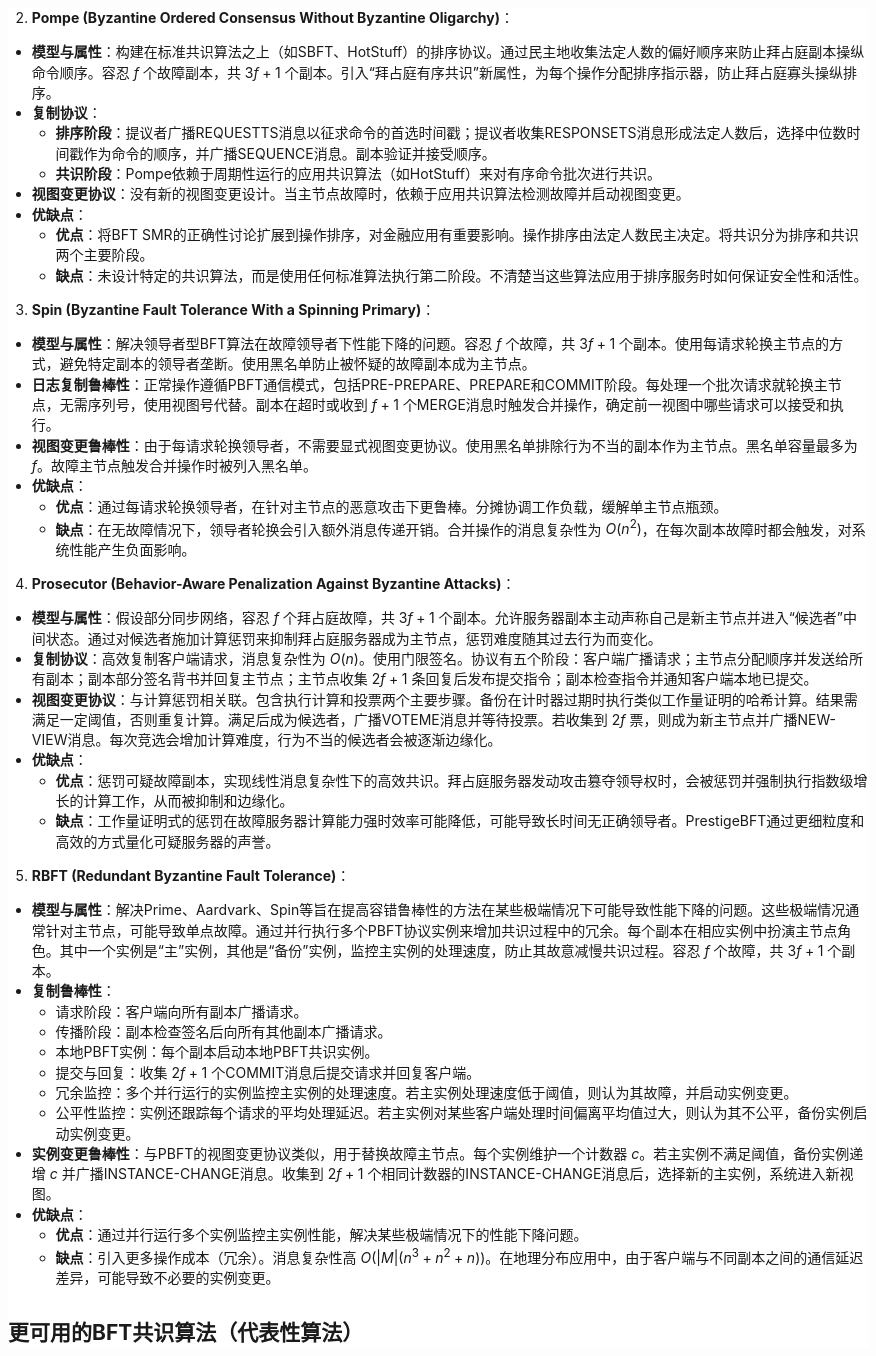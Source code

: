 2.  **Pompe (Byzantine Ordered Consensus Without Byzantine Oligarchy)**：

* **模型与属性**：构建在标准共识算法之上（如SBFT、HotStuff）的排序协议。通过民主地收集法定人数的偏好顺序来防止拜占庭副本操纵命令顺序。容忍 $f$ 个故障副本，共 $3f+1$ 个副本。引入“拜占庭有序共识”新属性，为每个操作分配排序指示器，防止拜占庭寡头操纵排序。
* **复制协议**：
    * **排序阶段**：提议者广播REQUESTTS消息以征求命令的首选时间戳；提议者收集RESPONSETS消息形成法定人数后，选择中位数时间戳作为命令的顺序，并广播SEQUENCE消息。副本验证并接受顺序。
    * **共识阶段**：Pompe依赖于周期性运行的应用共识算法（如HotStuff）来对有序命令批次进行共识。
* **视图变更协议**：没有新的视图变更设计。当主节点故障时，依赖于应用共识算法检测故障并启动视图变更。
* **优缺点**：
    * **优点**：将BFT SMR的正确性讨论扩展到操作排序，对金融应用有重要影响。操作排序由法定人数民主决定。将共识分为排序和共识两个主要阶段。
    * **缺点**：未设计特定的共识算法，而是使用任何标准算法执行第二阶段。不清楚当这些算法应用于排序服务时如何保证安全性和活性。

3.  **Spin (Byzantine Fault Tolerance With a Spinning Primary)**：

* **模型与属性**：解决领导者型BFT算法在故障领导者下性能下降的问题。容忍 $f$ 个故障，共 $3f+1$ 个副本。使用每请求轮换主节点的方式，避免特定副本的领导者垄断。使用黑名单防止被怀疑的故障副本成为主节点。
* **日志复制鲁棒性**：正常操作遵循PBFT通信模式，包括PRE-PREPARE、PREPARE和COMMIT阶段。每处理一个批次请求就轮换主节点，无需序列号，使用视图号代替。副本在超时或收到 $f+1$ 个MERGE消息时触发合并操作，确定前一视图中哪些请求可以接受和执行。
* **视图变更鲁棒性**：由于每请求轮换领导者，不需要显式视图变更协议。使用黑名单排除行为不当的副本作为主节点。黑名单容量最多为 $f$。故障主节点触发合并操作时被列入黑名单。
* **优缺点**：
    * **优点**：通过每请求轮换领导者，在针对主节点的恶意攻击下更鲁棒。分摊协调工作负载，缓解单主节点瓶颈。
    * **缺点**：在无故障情况下，领导者轮换会引入额外消息传递开销。合并操作的消息复杂性为 $O(n^2)$，在每次副本故障时都会触发，对系统性能产生负面影响。

4.  **Prosecutor (Behavior-Aware Penalization Against Byzantine Attacks)**：

* **模型与属性**：假设部分同步网络，容忍 $f$ 个拜占庭故障，共 $3f+1$ 个副本。允许服务器副本主动声称自己是新主节点并进入“候选者”中间状态。通过对候选者施加计算惩罚来抑制拜占庭服务器成为主节点，惩罚难度随其过去行为而变化。
* **复制协议**：高效复制客户端请求，消息复杂性为 $O(n)$。使用门限签名。协议有五个阶段：客户端广播请求；主节点分配顺序并发送给所有副本；副本部分签名背书并回复主节点；主节点收集 $2f+1$ 条回复后发布提交指令；副本检查指令并通知客户端本地已提交。
* **视图变更协议**：与计算惩罚相关联。包含执行计算和投票两个主要步骤。备份在计时器过期时执行类似工作量证明的哈希计算。结果需满足一定阈值，否则重复计算。满足后成为候选者，广播VOTEME消息并等待投票。若收集到 $2f$ 票，则成为新主节点并广播NEW-VIEW消息。每次竞选会增加计算难度，行为不当的候选者会被逐渐边缘化。
* **优缺点**：
    * **优点**：惩罚可疑故障副本，实现线性消息复杂性下的高效共识。拜占庭服务器发动攻击篡夺领导权时，会被惩罚并强制执行指数级增长的计算工作，从而被抑制和边缘化。
    * **缺点**：工作量证明式的惩罚在故障服务器计算能力强时效率可能降低，可能导致长时间无正确领导者。PrestigeBFT通过更细粒度和高效的方式量化可疑服务器的声誉。

5.  **RBFT (Redundant Byzantine Fault Tolerance)**：

* **模型与属性**：解决Prime、Aardvark、Spin等旨在提高容错鲁棒性的方法在某些极端情况下可能导致性能下降的问题。这些极端情况通常针对主节点，可能导致单点故障。通过并行执行多个PBFT协议实例来增加共识过程中的冗余。每个副本在相应实例中扮演主节点角色。其中一个实例是“主”实例，其他是“备份”实例，监控主实例的处理速度，防止其故意减慢共识过程。容忍 $f$ 个故障，共 $3f+1$ 个副本。
* **复制鲁棒性**：
    * 请求阶段：客户端向所有副本广播请求。
    * 传播阶段：副本检查签名后向所有其他副本广播请求。
    * 本地PBFT实例：每个副本启动本地PBFT共识实例。
    * 提交与回复：收集 $2f+1$ 个COMMIT消息后提交请求并回复客户端。
    * 冗余监控：多个并行运行的实例监控主实例的处理速度。若主实例处理速度低于阈值，则认为其故障，并启动实例变更。
    * 公平性监控：实例还跟踪每个请求的平均处理延迟。若主实例对某些客户端处理时间偏离平均值过大，则认为其不公平，备份实例启动实例变更。
* **实例变更鲁棒性**：与PBFT的视图变更协议类似，用于替换故障主节点。每个实例维护一个计数器 $c$。若主实例不满足阈值，备份实例递增 $c$ 并广播INSTANCE-CHANGE消息。收集到 $2f+1$ 个相同计数器的INSTANCE-CHANGE消息后，选择新的主实例，系统进入新视图。
* **优缺点**：
    * **优点**：通过并行运行多个实例监控主实例性能，解决某些极端情况下的性能下降问题。
    * **缺点**：引入更多操作成本（冗余）。消息复杂性高 $O(|M|(n^3+n^2+n))$。在地理分布应用中，由于客户端与不同副本之间的通信延迟差异，可能导致不必要的实例变更。

## **更可用的BFT共识算法（代表性算法）**
